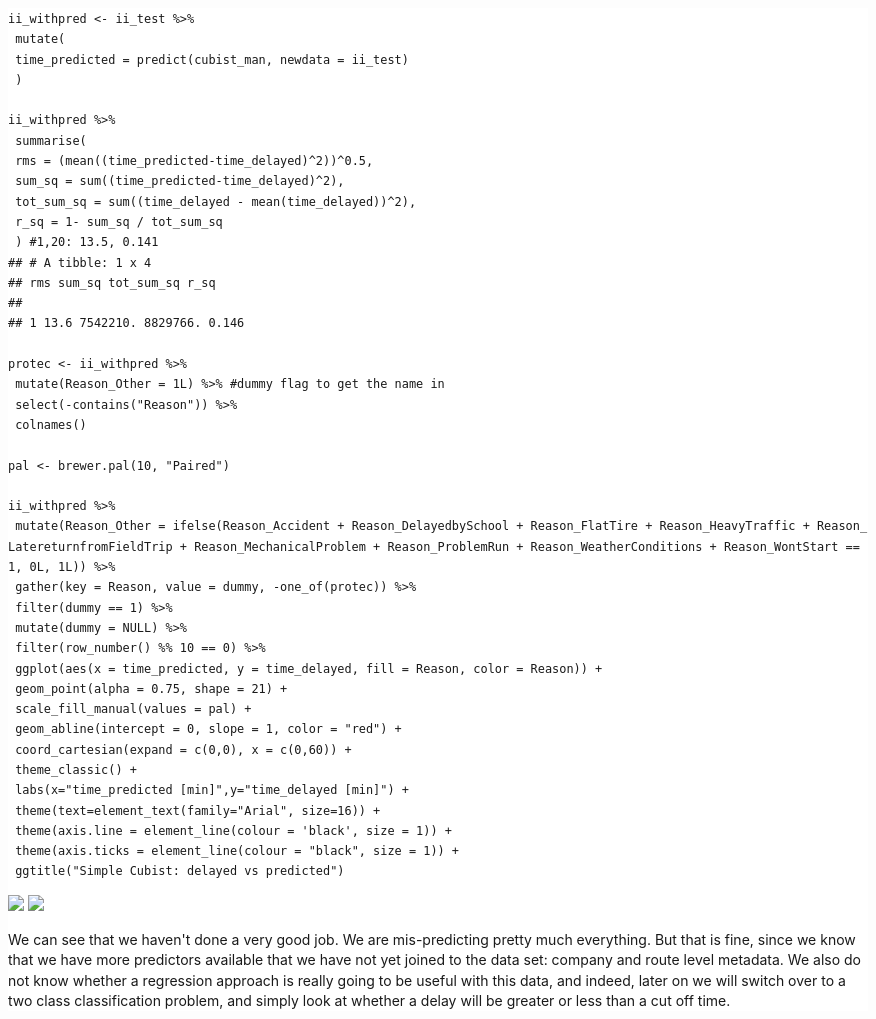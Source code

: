 ```
ii_withpred <- ii_test %>%
 mutate(
 time_predicted = predict(cubist_man, newdata = ii_test)
 )

ii_withpred %>%
 summarise(
 rms = (mean((time_predicted-time_delayed)^2))^0.5,
 sum_sq = sum((time_predicted-time_delayed)^2),
 tot_sum_sq = sum((time_delayed - mean(time_delayed))^2),
 r_sq = 1- sum_sq / tot_sum_sq
 ) #1,20: 13.5, 0.141
## # A tibble: 1 x 4
## rms sum_sq tot_sum_sq r_sq
## 
## 1 13.6 7542210. 8829766. 0.146

protec <- ii_withpred %>%
 mutate(Reason_Other = 1L) %>% #dummy flag to get the name in
 select(-contains("Reason")) %>%
 colnames()

pal <- brewer.pal(10, "Paired")

ii_withpred %>%
 mutate(Reason_Other = ifelse(Reason_Accident + Reason_DelayedbySchool + Reason_FlatTire + Reason_HeavyTraffic + Reason_LatereturnfromFieldTrip + Reason_MechanicalProblem + Reason_ProblemRun + Reason_WeatherConditions + Reason_WontStart == 1, 0L, 1L)) %>%
 gather(key = Reason, value = dummy, -one_of(protec)) %>%
 filter(dummy == 1) %>%
 mutate(dummy = NULL) %>%
 filter(row_number() %% 10 == 0) %>%
 ggplot(aes(x = time_predicted, y = time_delayed, fill = Reason, color = Reason)) +
 geom_point(alpha = 0.75, shape = 21) +
 scale_fill_manual(values = pal) +
 geom_abline(intercept = 0, slope = 1, color = "red") +
 coord_cartesian(expand = c(0,0), x = c(0,60)) +
 theme_classic() +
 labs(x="time_predicted [min]",y="time_delayed [min]") +
 theme(text=element_text(family="Arial", size=16)) +
 theme(axis.line = element_line(colour = 'black', size = 1)) +
 theme(axis.ticks = element_line(colour = "black", size = 1)) +
 ggtitle("Simple Cubist: delayed vs predicted")

```

![](https://i0.wp.com/datascienceplus.com/wp-content/uploads/2018/11/unnamed-chunk-3-1-13-490x490.png?w=450&ssl=1)
![](https://i0.wp.com/datascienceplus.com/wp-content/uploads/2018/11/unnamed-chunk-3-1-13-490x490.png?w=450&ssl=1)


We can see that we haven't done a very good job. We are mis-predicting pretty much everything. But that is fine, since we know that we have more predictors available that we have not yet joined to the data set: company and route level metadata. We also do not know whether a regression approach is really going to be useful with this data, and indeed, later on we will switch over to a two class classification problem, and simply look at whether a delay will be greater or less than a cut off time.
